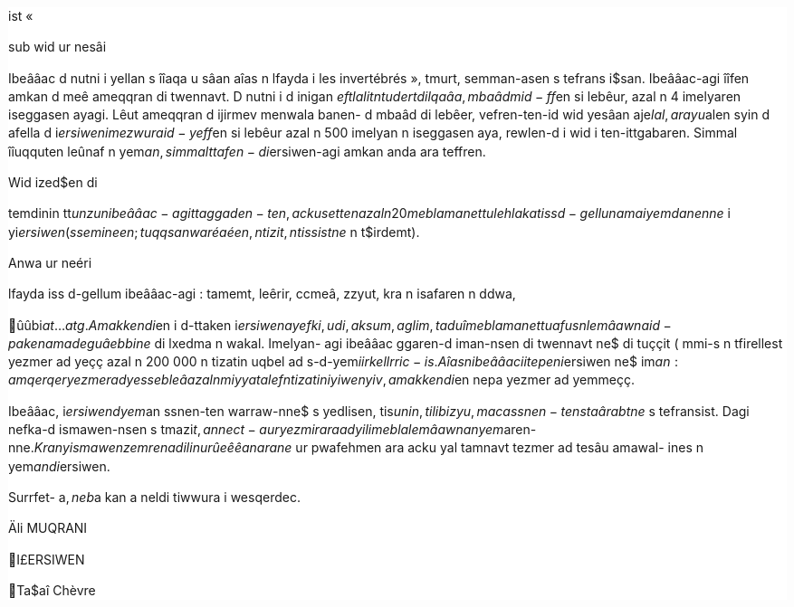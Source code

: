 ist «

sub wid ur nesâi

Ibeââac d nutni i yellan s îîaqa u sâan aîas n lfayda i
les invertébrés »,
tmurt, semman-asen s tefrans
i$san. Ibeââac-agi îîfen amkan d
meê
ameqqran di twennavt. D nutni i d inigan $ef tlalit n tudert
di lqaâa, mbaâd mi d-ff$en si lebêur, azal n 4 imelyaren
iseggasen ayagi. Lêut ameqqran d ijirmev menwala banen-
d mbaâd di lebêer, vefren-ten-id wid yesâan aje$lal, ara
yu$alen syin d afella d i$ersiwen imezwura i d-yeff$en
si lebêur azal n 500 imelyan n iseggasen aya, rewlen-d i
wid i ten-ittgabaren. Simmal îîuqquten leûnaf n yem$an,
simmal ttafen-d i$ersiwen-agi amkan anda ara teffren.

Wid ized$en di

temdinin tt$unzun ibeââac-agi
ttaggaden-ten, acku setten azal n 20% seg wayen zerrâen,
mebla ma nettu lehlakat iss d-gellun ama i yemdanen ne$
i yi$ersiwen (ssem ine$$en ; tuqqsa n waréaéen, n tizit, n
tissist ne$ n t$irdemt).

Anwa ur neéri

lfayda iss d-gellum ibeââac-agi :
tamemt, leêrir, ccmeâ, zzyut, kra n isafaren n ddwa,

ûûbi$at… atg. Am akken di$en i d-ttaken i$ersiwen ayefki,
udi, aksum, aglim, taduî mebla ma nettu afus n lemâawna i
d-paken ama deg uâebbi ne$ di lxedma n wakal. Imelyan-
agi ibeââac ggaren-d iman-nsen di twennavt ne$ di tuççit
( mmi-s n tfirellest yezmer ad yeçç azal n 200 000 n tizatin
uqbel ad s-d-yem$i irkell rric-is.
Aîas n ibeââac i itepen i$ersiwen ne$ im$an : amqerqer
yezmer ad yessebleâ azal n miyyat alef n tizatin i yiwen yiv,
am akken di$en nepa yezmer ad yemmeçç.

Ibeââac, i$ersiwen d yem$an ssnen-ten warraw-nne$
s yedlisen, tis$unin, tilibizyu, maca ssnen-ten s taârabt ne$
s tefransist. Dagi nefka-d ismawen-nsen s tmazi$t, annect-
a ur yezmir ara ad yili mebla lemâawna n yem$aren-nne$.
Kra n yismawen zemren ad ilin ur ûeêêan ara ne$ ur
pwafehmen ara acku yal tamnavt tezmer ad tesâu amawal-
ines n yem$an d i$ersiwen.

Surrfet- a$, neb$a kan a neldi tiwwura i wesqerdec.

Äli MUQRANI

I£ERSIWEN

Ta$aî
Chèvre
